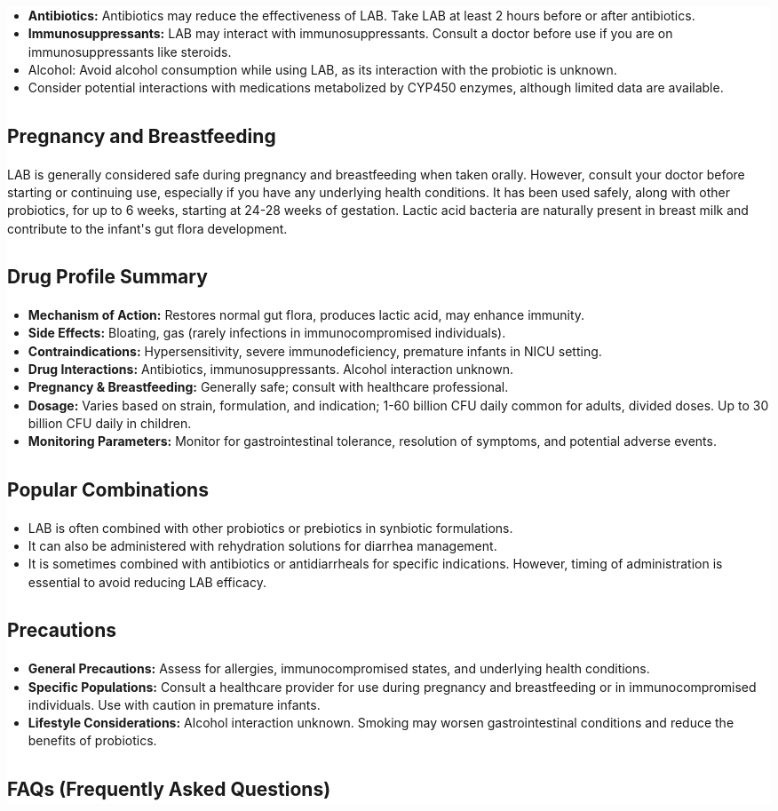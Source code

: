 - **Antibiotics:** Antibiotics may reduce the effectiveness of LAB. Take LAB at least 2 hours before or after antibiotics.
- **Immunosuppressants:** LAB may interact with immunosuppressants. Consult a doctor before use if you are on immunosuppressants like steroids.
- Alcohol: Avoid alcohol consumption while using LAB, as its interaction with the probiotic is unknown.
- Consider potential interactions with medications metabolized by CYP450 enzymes, although limited data are available.


## **Pregnancy and Breastfeeding**

LAB is generally considered safe during pregnancy and breastfeeding when taken orally. However, consult your doctor before starting or continuing use, especially if you have any underlying health conditions. It has been used safely, along with other probiotics, for up to 6 weeks, starting at 24-28 weeks of gestation. Lactic acid bacteria are naturally present in breast milk and contribute to the infant's gut flora development.


## **Drug Profile Summary**

- **Mechanism of Action:** Restores normal gut flora, produces lactic acid, may enhance immunity.
- **Side Effects:** Bloating, gas (rarely infections in immunocompromised individuals).
- **Contraindications:** Hypersensitivity, severe immunodeficiency, premature infants in NICU setting.
- **Drug Interactions:** Antibiotics, immunosuppressants. Alcohol interaction unknown. 
- **Pregnancy & Breastfeeding:** Generally safe; consult with healthcare professional.
- **Dosage:** Varies based on strain, formulation, and indication; 1-60 billion CFU daily common for adults, divided doses. Up to 30 billion CFU daily in children.
- **Monitoring Parameters:** Monitor for gastrointestinal tolerance, resolution of symptoms, and potential adverse events.


## **Popular Combinations**

- LAB is often combined with other probiotics or prebiotics in synbiotic formulations.
- It can also be administered with rehydration solutions for diarrhea management.
- It is sometimes combined with antibiotics or antidiarrheals for specific indications. However,  timing of administration is essential to avoid reducing LAB efficacy.


## **Precautions**

- **General Precautions:** Assess for allergies, immunocompromised states, and underlying health conditions.
- **Specific Populations:**  Consult a healthcare provider for use during pregnancy and breastfeeding or in immunocompromised individuals. Use with caution in premature infants.
- **Lifestyle Considerations:** Alcohol interaction unknown. Smoking may worsen gastrointestinal conditions and reduce the benefits of probiotics.



## **FAQs (Frequently Asked Questions)**
